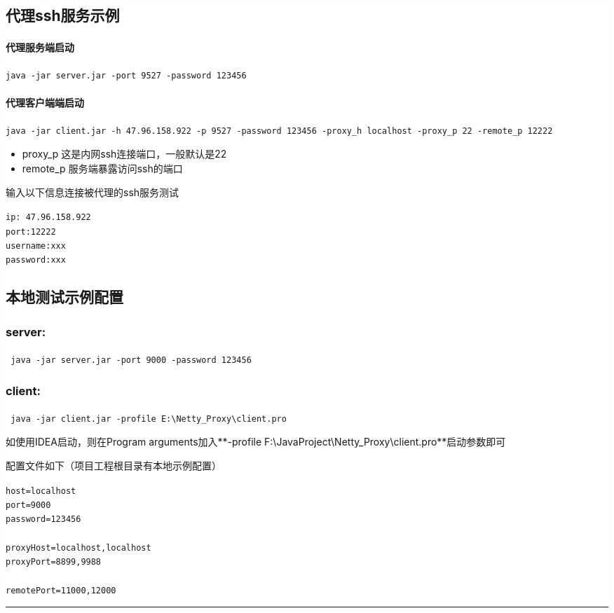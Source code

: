 ## 代理ssh服务示例

#### 代理服务端启动

```shell
java -jar server.jar -port 9527 -password 123456
```

#### 代理客户端端启动

```shell
java -jar client.jar -h 47.96.158.922 -p 9527 -password 123456 -proxy_h localhost -proxy_p 22 -remote_p 12222
```

- proxy_p 这是内网ssh连接端口，一般默认是22
- remote_p 服务端暴露访问ssh的端口

输入以下信息连接被代理的ssh服务测试

```cmd
ip: 47.96.158.922
port:12222
username:xxx
password:xxx
```

## 本地测试示例配置

### server:

```shell
 java -jar server.jar -port 9000 -password 123456
```

### client:

```shell
 java -jar client.jar -profile E:\Netty_Proxy\client.pro
```

如使用IDEA启动，则在Program arguments加入**-profile F:\JavaProject\Netty_Proxy\client.pro**启动参数即可

配置文件如下（项目工程根目录有本地示例配置）

```properties
host=localhost
port=9000
password=123456

proxyHost=localhost,localhost
proxyPort=8899,9988

remotePort=11000,12000
```

---
